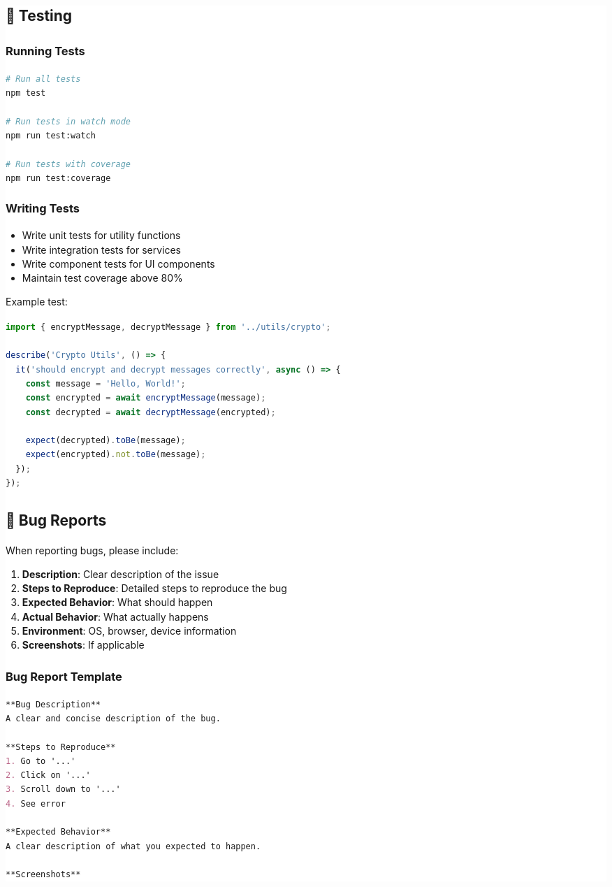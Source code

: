 ## 🧪 Testing

### Running Tests

```bash
# Run all tests
npm test

# Run tests in watch mode
npm run test:watch

# Run tests with coverage
npm run test:coverage
```

### Writing Tests

- Write unit tests for utility functions
- Write integration tests for services
- Write component tests for UI components
- Maintain test coverage above 80%

Example test:
```typescript
import { encryptMessage, decryptMessage } from '../utils/crypto';

describe('Crypto Utils', () => {
  it('should encrypt and decrypt messages correctly', async () => {
    const message = 'Hello, World!';
    const encrypted = await encryptMessage(message);
    const decrypted = await decryptMessage(encrypted);
    
    expect(decrypted).toBe(message);
    expect(encrypted).not.toBe(message);
  });
});
```

## 🐛 Bug Reports

When reporting bugs, please include:

1. **Description**: Clear description of the issue
2. **Steps to Reproduce**: Detailed steps to reproduce the bug
3. **Expected Behavior**: What should happen
4. **Actual Behavior**: What actually happens
5. **Environment**: OS, browser, device information
6. **Screenshots**: If applicable

### Bug Report Template

```markdown
**Bug Description**
A clear and concise description of the bug.

**Steps to Reproduce**
1. Go to '...'
2. Click on '...'
3. Scroll down to '...'
4. See error

**Expected Behavior**
A clear description of what you expected to happen.

**Screenshots**
```
